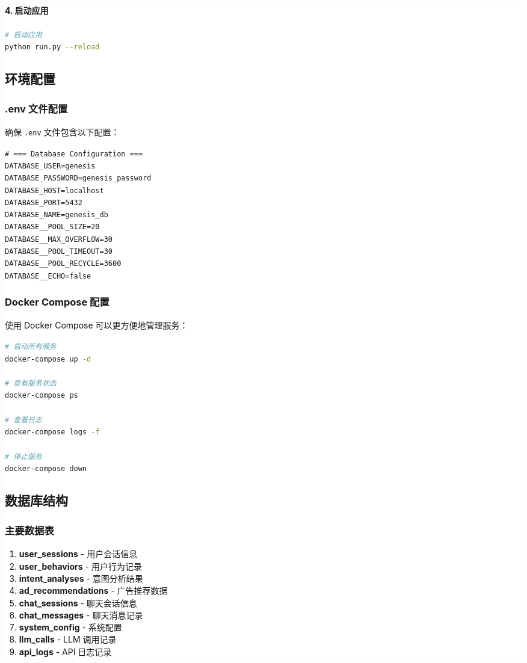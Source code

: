 #### 4. 启动应用

```bash
# 启动应用
python run.py --reload
```

## 环境配置

### .env 文件配置

确保 `.env` 文件包含以下配置：

```env
# === Database Configuration ===
DATABASE_USER=genesis
DATABASE_PASSWORD=genesis_password
DATABASE_HOST=localhost
DATABASE_PORT=5432
DATABASE_NAME=genesis_db
DATABASE__POOL_SIZE=20
DATABASE__MAX_OVERFLOW=30
DATABASE__POOL_TIMEOUT=30
DATABASE__POOL_RECYCLE=3600
DATABASE__ECHO=false
```

### Docker Compose 配置

使用 Docker Compose 可以更方便地管理服务：

```bash
# 启动所有服务
docker-compose up -d

# 查看服务状态
docker-compose ps

# 查看日志
docker-compose logs -f

# 停止服务
docker-compose down
```

## 数据库结构

### 主要数据表

1. **user_sessions** - 用户会话信息
2. **user_behaviors** - 用户行为记录
3. **intent_analyses** - 意图分析结果
4. **ad_recommendations** - 广告推荐数据
5. **chat_sessions** - 聊天会话信息
6. **chat_messages** - 聊天消息记录
7. **system_config** - 系统配置
8. **llm_calls** - LLM 调用记录
9. **api_logs** - API 日志记录
